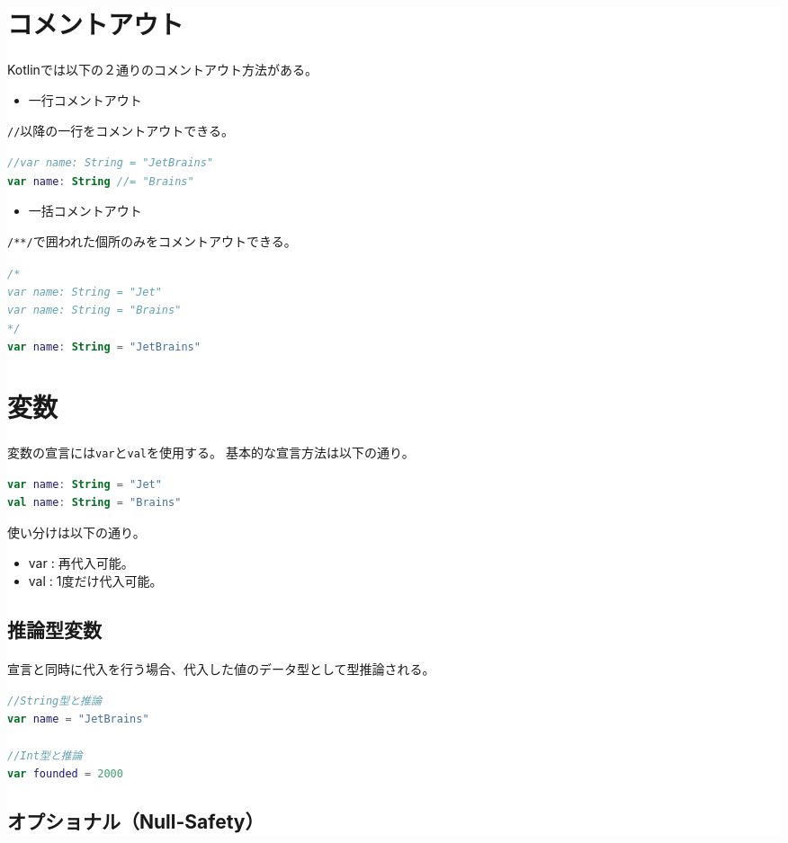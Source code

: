 # コメントアウト

Kotlinでは以下の２通りのコメントアウト方法がある。

- 一行コメントアウト

`//`以降の一行をコメントアウトできる。

```kotlin
//var name: String = "JetBrains"
var name: String //= "Brains"
```

- 一括コメントアウト

`/**/`で囲われた個所のみをコメントアウトできる。

```Kotlin
/*
var name: String = "Jet"
var name: String = "Brains"
*/
var name: String = "JetBrains"
```
 

# 変数

変数の宣言には`var`と`val`を使用する。
基本的な宣言方法は以下の通り。

```Kotlin
var name: String = "Jet"
val name: String = "Brains"
```

使い分けは以下の通り。

- var : 再代入可能。
- val : 1度だけ代入可能。

## 推論型変数

宣言と同時に代入を行う場合、代入した値のデータ型として型推論される。

```Kotlin
//String型と推論
var name = "JetBrains"

//Int型と推論
var founded = 2000
```

## オプショナル（Null-Safety）

